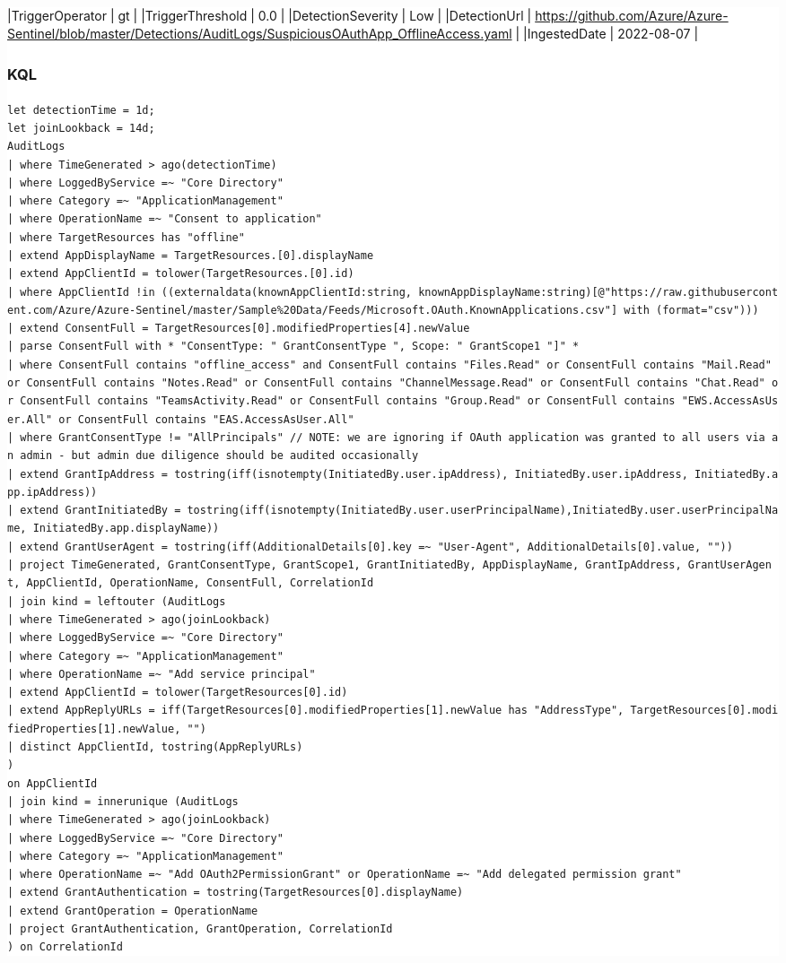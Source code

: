 |TriggerOperator | gt |
|TriggerThreshold | 0.0 |
|DetectionSeverity | Low |
|DetectionUrl | https://github.com/Azure/Azure-Sentinel/blob/master/Detections/AuditLogs/SuspiciousOAuthApp_OfflineAccess.yaml |
|IngestedDate | 2022-08-07 |

### KQL
```kql
let detectionTime = 1d;
let joinLookback = 14d;
AuditLogs
| where TimeGenerated > ago(detectionTime)
| where LoggedByService =~ "Core Directory"
| where Category =~ "ApplicationManagement"
| where OperationName =~ "Consent to application"
| where TargetResources has "offline"
| extend AppDisplayName = TargetResources.[0].displayName
| extend AppClientId = tolower(TargetResources.[0].id)
| where AppClientId !in ((externaldata(knownAppClientId:string, knownAppDisplayName:string)[@"https://raw.githubusercontent.com/Azure/Azure-Sentinel/master/Sample%20Data/Feeds/Microsoft.OAuth.KnownApplications.csv"] with (format="csv")))
| extend ConsentFull = TargetResources[0].modifiedProperties[4].newValue
| parse ConsentFull with * "ConsentType: " GrantConsentType ", Scope: " GrantScope1 "]" *
| where ConsentFull contains "offline_access" and ConsentFull contains "Files.Read" or ConsentFull contains "Mail.Read" or ConsentFull contains "Notes.Read" or ConsentFull contains "ChannelMessage.Read" or ConsentFull contains "Chat.Read" or ConsentFull contains "TeamsActivity.Read" or ConsentFull contains "Group.Read" or ConsentFull contains "EWS.AccessAsUser.All" or ConsentFull contains "EAS.AccessAsUser.All"
| where GrantConsentType != "AllPrincipals" // NOTE: we are ignoring if OAuth application was granted to all users via an admin - but admin due diligence should be audited occasionally
| extend GrantIpAddress = tostring(iff(isnotempty(InitiatedBy.user.ipAddress), InitiatedBy.user.ipAddress, InitiatedBy.app.ipAddress))
| extend GrantInitiatedBy = tostring(iff(isnotempty(InitiatedBy.user.userPrincipalName),InitiatedBy.user.userPrincipalName, InitiatedBy.app.displayName))
| extend GrantUserAgent = tostring(iff(AdditionalDetails[0].key =~ "User-Agent", AdditionalDetails[0].value, ""))
| project TimeGenerated, GrantConsentType, GrantScope1, GrantInitiatedBy, AppDisplayName, GrantIpAddress, GrantUserAgent, AppClientId, OperationName, ConsentFull, CorrelationId
| join kind = leftouter (AuditLogs
| where TimeGenerated > ago(joinLookback)
| where LoggedByService =~ "Core Directory"
| where Category =~ "ApplicationManagement"
| where OperationName =~ "Add service principal"
| extend AppClientId = tolower(TargetResources[0].id)
| extend AppReplyURLs = iff(TargetResources[0].modifiedProperties[1].newValue has "AddressType", TargetResources[0].modifiedProperties[1].newValue, "")
| distinct AppClientId, tostring(AppReplyURLs)
)
on AppClientId
| join kind = innerunique (AuditLogs
| where TimeGenerated > ago(joinLookback)
| where LoggedByService =~ "Core Directory"
| where Category =~ "ApplicationManagement"
| where OperationName =~ "Add OAuth2PermissionGrant" or OperationName =~ "Add delegated permission grant"
| extend GrantAuthentication = tostring(TargetResources[0].displayName)
| extend GrantOperation = OperationName
| project GrantAuthentication, GrantOperation, CorrelationId
) on CorrelationId
```